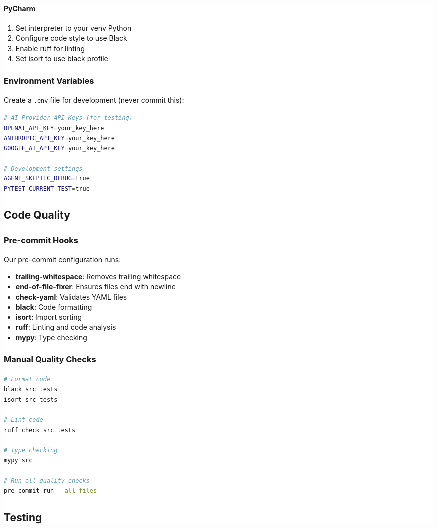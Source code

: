 #### PyCharm
1. Set interpreter to your venv Python
2. Configure code style to use Black
3. Enable ruff for linting
4. Set isort to use black profile

### Environment Variables

Create a `.env` file for development (never commit this):
```bash
# AI Provider API Keys (for testing)
OPENAI_API_KEY=your_key_here
ANTHROPIC_API_KEY=your_key_here
GOOGLE_AI_API_KEY=your_key_here

# Development settings
AGENT_SKEPTIC_DEBUG=true
PYTEST_CURRENT_TEST=true
```

## Code Quality

### Pre-commit Hooks
Our pre-commit configuration runs:
- **trailing-whitespace**: Removes trailing whitespace
- **end-of-file-fixer**: Ensures files end with newline
- **check-yaml**: Validates YAML files
- **black**: Code formatting
- **isort**: Import sorting
- **ruff**: Linting and code analysis
- **mypy**: Type checking

### Manual Quality Checks
```bash
# Format code
black src tests
isort src tests

# Lint code
ruff check src tests

# Type checking
mypy src

# Run all quality checks
pre-commit run --all-files
```

## Testing
